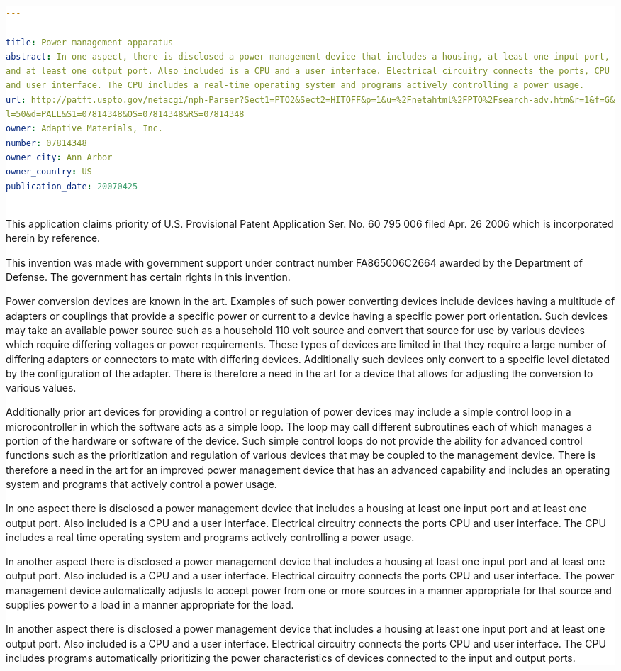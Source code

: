 ```yaml
---

title: Power management apparatus
abstract: In one aspect, there is disclosed a power management device that includes a housing, at least one input port, and at least one output port. Also included is a CPU and a user interface. Electrical circuitry connects the ports, CPU and user interface. The CPU includes a real-time operating system and programs actively controlling a power usage.
url: http://patft.uspto.gov/netacgi/nph-Parser?Sect1=PTO2&Sect2=HITOFF&p=1&u=%2Fnetahtml%2FPTO%2Fsearch-adv.htm&r=1&f=G&l=50&d=PALL&S1=07814348&OS=07814348&RS=07814348
owner: Adaptive Materials, Inc.
number: 07814348
owner_city: Ann Arbor
owner_country: US
publication_date: 20070425
---
```

This application claims priority of U.S. Provisional Patent Application Ser. No. 60 795 006 filed Apr. 26 2006 which is incorporated herein by reference.

This invention was made with government support under contract number FA865006C2664 awarded by the Department of Defense. The government has certain rights in this invention.

Power conversion devices are known in the art. Examples of such power converting devices include devices having a multitude of adapters or couplings that provide a specific power or current to a device having a specific power port orientation. Such devices may take an available power source such as a household 110 volt source and convert that source for use by various devices which require differing voltages or power requirements. These types of devices are limited in that they require a large number of differing adapters or connectors to mate with differing devices. Additionally such devices only convert to a specific level dictated by the configuration of the adapter. There is therefore a need in the art for a device that allows for adjusting the conversion to various values.

Additionally prior art devices for providing a control or regulation of power devices may include a simple control loop in a microcontroller in which the software acts as a simple loop. The loop may call different subroutines each of which manages a portion of the hardware or software of the device. Such simple control loops do not provide the ability for advanced control functions such as the prioritization and regulation of various devices that may be coupled to the management device. There is therefore a need in the art for an improved power management device that has an advanced capability and includes an operating system and programs that actively control a power usage.

In one aspect there is disclosed a power management device that includes a housing at least one input port and at least one output port. Also included is a CPU and a user interface. Electrical circuitry connects the ports CPU and user interface. The CPU includes a real time operating system and programs actively controlling a power usage.

In another aspect there is disclosed a power management device that includes a housing at least one input port and at least one output port. Also included is a CPU and a user interface. Electrical circuitry connects the ports CPU and user interface. The power management device automatically adjusts to accept power from one or more sources in a manner appropriate for that source and supplies power to a load in a manner appropriate for the load.

In another aspect there is disclosed a power management device that includes a housing at least one input port and at least one output port. Also included is a CPU and a user interface. Electrical circuitry connects the ports CPU and user interface. The CPU includes programs automatically prioritizing the power characteristics of devices connected to the input and output ports.

